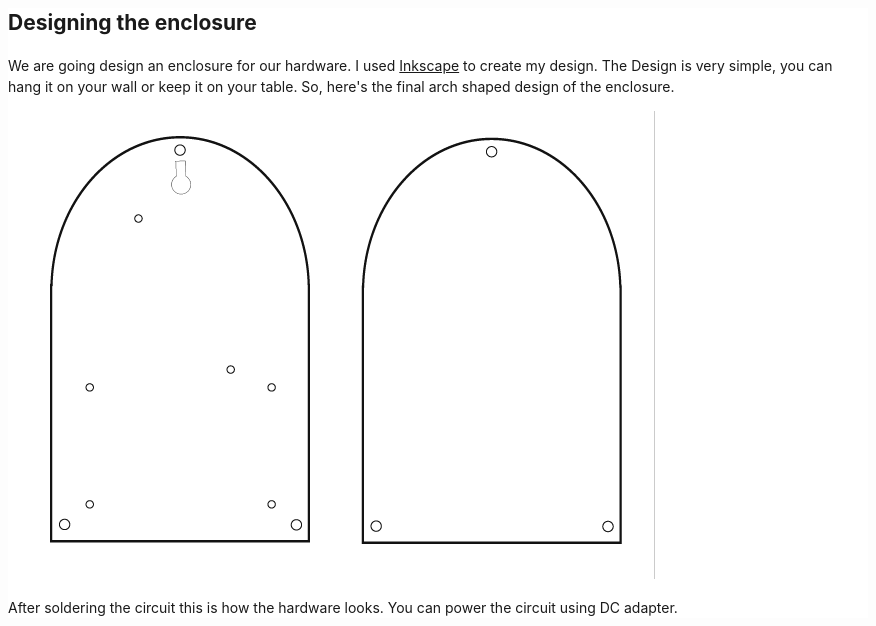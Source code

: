 <h2> Designing the enclosure </h2>

We are going design an enclosure for our hardware. I used [Inkscape](https://inkscape.org/en/) to create my design. The Design is very simple, you can hang it on your wall or keep it on your table. So, here's the final arch shaped design of the enclosure.

![enclosure](/images/2018/06/inkspace_enclosure_design.PNG)

After soldering the circuit this is how the  hardware looks. You can power the circuit using DC adapter. 

